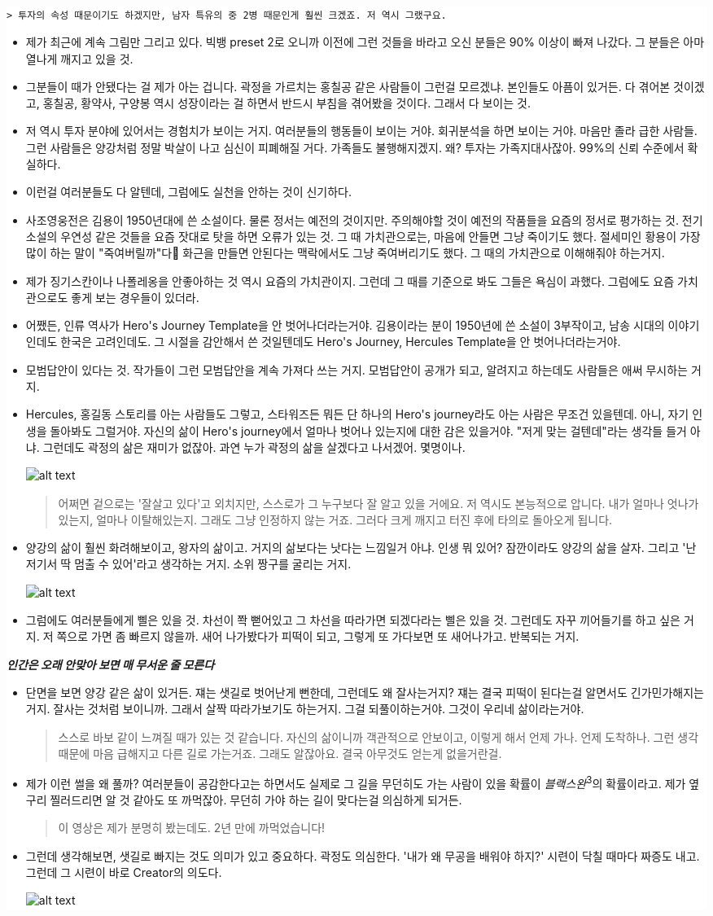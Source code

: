     > 투자의 속성 때문이기도 하겠지만, 남자 특유의 중 2병 때문인게 훨씬 크겠죠. 저 역시 그랬구요.

- 제가 최근에 계속 그림만 그리고 있다. 빅뱅 preset 2로 오니까 이전에 그런 것들을 바라고 오신 분들은 90% 이상이 빠져 나갔다. 그 분들은 아마 열나게 깨지고 있을 것. 

- 그분들이 때가 안됐다는 걸 제가 아는 겁니다. 곽정을 가르치는 홍칠공 같은 사람들이 그런걸 모르겠냐. 본인들도 아픔이 있거든. 다 겪어본 것이겠고, 홍칠공, 황약사, 구양봉 역시 성장이라는 걸 하면서 반드시 부침을 겪어봤을 것이다. 그래서 다 보이는 것. 

- 저 역시 투자 분야에 있어서는 경험치가 보이는 거지. 여러분들의 행동들이 보이는 거야. 회귀분석을 하면 보이는 거야. 마음만 졸라 급한 사람들. 그런 사람들은 양강처럼 정말 박살이 나고 심신이 피폐해질 거다. 가족들도 불행해지겠지. 왜? 투자는 가족지대사잖아. 99%의 신뢰 수준에서 확실하다. 

- 이런걸 여러분들도 다 알텐데, 그럼에도 실천을 안하는 것이 신기하다. 

- 사조영웅전은 김용이 1950년대에 쓴 소설이다. 물론 정서는 예전의 것이지만. 주의해야할 것이 예전의 작품들을 요즘의 정서로 평가하는 것. 전기소설의 우연성 같은 것들을 요즘 잣대로 탓을 하면 오류가 있는 것. 그 때 가치관으로는, 마음에 안들면 그냥 죽이기도 했다. 절세미인 황용이 가장 많이 하는 말이 "죽여버릴까"다🤣 화근을 만들면 안된다는 맥락에서도 그냥 죽여버리기도 했다. 그 때의 가치관으로 이해해줘야 하는거지.

- 제가 징기스칸이나 나폴레옹을 안좋아하는 것 역시 요즘의 가치관이지. 그런데 그 때를 기준으로 봐도 그들은 욕심이 과했다. 그럼에도 요즘 가치관으로도 좋게 보는 경우들이 있더라. 

- 어쨌든, 인류 역사가 Hero's Journey Template을 안 벗어나더라는거야. 김용이라는 분이 1950년에 쓴 소설이 3부작이고, 남송 시대의 이야기인데도 한국은 고려인데도. 그 시절을 감안해서 쓴 것일텐데도 Hero's Journey, Hercules Template을 안 벗어나더라는거야.

- 모범답안이 있다는 것. 작가들이 그런 모범답안을 계속 가져다 쓰는 거지. 모범답안이 공개가 되고, 알려지고 하는데도 사람들은 애써 무시하는 거지.

- Hercules, 홍길동 스토리를 아는 사람들도 그렇고, 스타워즈든 뭐든 단 하나의 Hero's journey라도 아는 사람은 무조건 있을텐데. 아니, 자기 인생을 돌아봐도 그럴거야. 자신의 삶이 Hero's journey에서 얼마나 벗어나 있는지에 대한 감은 있을거야. "저게 맞는 걸텐데"라는 생각들 들거 아냐. 그런데도 곽정의 삶은 재미가 없잖아. 과연 누가 곽정의 삶을 살겠다고 나서겠어. 몇명이나.

    ![alt text](Images/image-4.png)

    > 어쩌면 겉으로는 '잘살고 있다'고 외치지만, 스스로가 그 누구보다 잘 알고 있을 거에요. 저 역시도 본능적으로 압니다. 내가 얼마나 엇나가 있는지, 얼마나 이탈해있는지. 그래도 그냥 인정하지 않는 거죠. 그러다 크게 깨지고 터진 후에 타의로 돌아오게 됩니다.

- 양강의 삶이 훨씬 화려해보이고, 왕자의 삶이고. 거지의 삶보다는 낫다는 느낌일거 아냐. 인생 뭐 있어? 잠깐이라도 양강의 삶을 살자. 그리고 '난 저기서 딱 멈출 수 있어'라고 생각하는 거지. 소위 짱구를 굴리는 거지. 

    ![alt text](Images/image-5.png)

- 그럼에도 여러분들에게 삘은 있을 것. 차선이 쫙 뻗어있고 그 차선을 따라가면 되겠다라는 삘은 있을 것. 그런데도 자꾸 끼어들기를 하고 싶은 거지. 저 쪽으로 가면 좀 빠르지 않을까. 새어 나가봤다가 피떡이 되고, 그렇게 또 가다보면 또 새어나가고. 반복되는 거지.

***인간은 오래 안맞아 보면 매 무서운 줄 모른다***

- 단면을 보면 양강 같은 삶이 있거든. 쟤는 샛길로 벗어난게 뻔한데, 그런데도 왜 잘사는거지? 쟤는 결국 피떡이 된다는걸 알면서도 긴가민가해지는거지. 잘사는 것처럼 보이니까. 그래서 살짝 따라가보기도 하는거지. 그걸 되풀이하는거야. 그것이 우리네 삶이라는거야. 

    > 스스로 바보 같이 느껴질 때가 있는 것 같습니다. 자신의 삶이니까 객관적으로 안보이고, 이렇게 해서 언제 가나. 언제 도착하나. 그런 생각 때문에 마음 급해지고 다른 길로 가는거죠. 그래도 알잖아요. 결국 아무것도 얻는게 없을거란걸.

- 제가 이런 썰을 왜 풀까? 여러분들이 공감한다고는 하면서도 실제로 그 길을 무던히도 가는 사람이 있을 확률이 $블랙스완^3$의 확률이라고. 제가 옆구리 찔러드리면 알 것 같아도 또 까먹잖아. 무던히 가야 하는 길이 맞다는걸 의심하게 되거든. 

    > 이 영상은 제가 분명히 봤는데도. 2년 만에 까먹었습니다!

- 그런데 생각해보면, 샛길로 빠지는 것도 의미가 있고 중요하다. 곽정도 의심한다. '내가 왜 무공을 배워야 하지?' 시련이 닥칠 때마다 짜증도 내고. 그런데 그 시련이 바로 Creator의 의도다. 

    ![alt text](Images/image-6.png)
